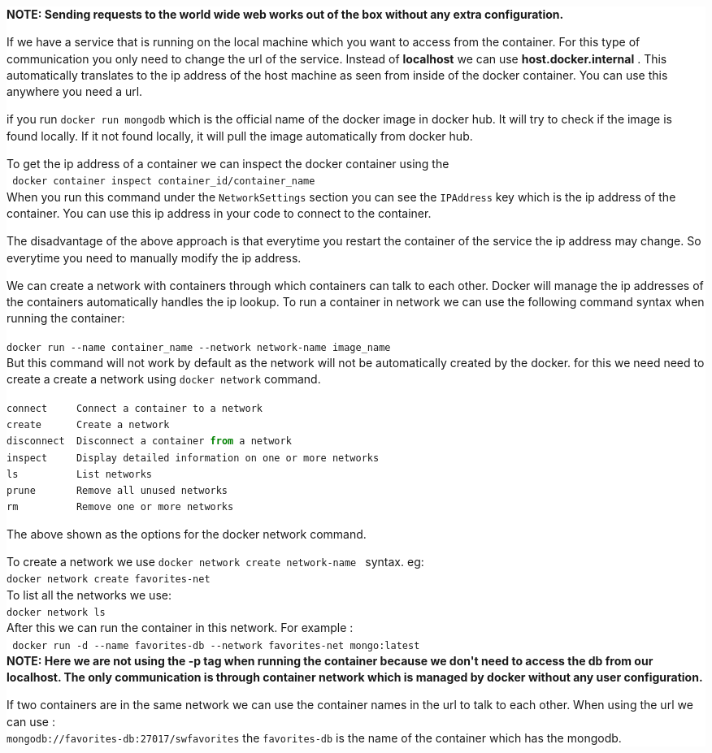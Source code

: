 **NOTE: Sending requests to the world wide web works out of the box without any extra configuration.**

If we have a service that is running on the local machine which you want to access from the container. For this type of communication you only need to change the url of the service. Instead of **localhost** we can use **host.docker.internal** . This automatically translates to the ip address of the host machine as seen from inside of the docker container. You can use this anywhere you need a url. 

if you run `docker run mongodb` which is the official name of the docker image in docker hub. It will try to check if the image is found locally. If it not found locally, it will pull the image automatically from docker hub. 

To get the ip address of a container we can inspect the docker container using the  
` docker container inspect container_id/container_name`   
When you run this command under the `NetworkSettings` section you can see the `IPAddress` key which is the ip address of the container. You can use this ip address in your code to connect to the container. 

The disadvantage of the above approach is that everytime you restart the container of the service the ip address may change. So everytime you need to manually modify the ip address. 

We can create a network with containers through which containers can talk to each other. Docker will manage the ip addresses of the containers automatically handles the ip lookup. To run a container in network we can use the following command syntax when running the container:

`docker run --name container_name --network network-name image_name`   
But this command will not work by default as the network will not be automatically created by the docker. for this we need need to create a create a network using `docker network` command.

```javaScript
connect     Connect a container to a network
create      Create a network
disconnect  Disconnect a container from a network
inspect     Display detailed information on one or more networks
ls          List networks
prune       Remove all unused networks
rm          Remove one or more networks
```

The above shown as the options for the docker network command.

To create a network we use `docker network create network-name ` syntax. eg:   
`docker network create favorites-net`   
To list all the networks we use:  
`docker network ls`   
After this we can run the container in this network. For example :  
` docker run -d --name favorites-db --network favorites-net mongo:latest`   
**NOTE: Here we are not using the -p tag when running the container because we don't need to access the db from our localhost. The only communication is through container network which is managed by docker without any user configuration.** 

If two containers are in the same network we can use the container names in the url to talk to each other. When using the url we can use :  
`mongodb://favorites-db:27017/swfavorites` the `favorites-db` is the name of the container which has the mongodb.
